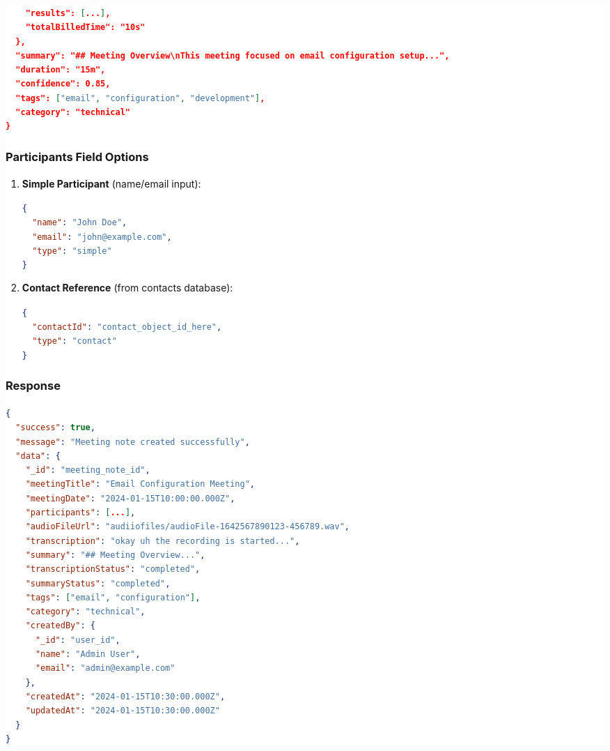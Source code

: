 ```json
    "results": [...],
    "totalBilledTime": "10s"
  },
  "summary": "## Meeting Overview\nThis meeting focused on email configuration setup...",
  "duration": "15m",
  "confidence": 0.85,
  "tags": ["email", "configuration", "development"],
  "category": "technical"
}
```

### Participants Field Options
1. **Simple Participant** (name/email input):
   ```json
   {
     "name": "John Doe",
     "email": "john@example.com",
     "type": "simple"
   }
   ```

2. **Contact Reference** (from contacts database):
   ```json
   {
     "contactId": "contact_object_id_here",
     "type": "contact"
   }
   ```

### Response
```json
{
  "success": true,
  "message": "Meeting note created successfully",
  "data": {
    "_id": "meeting_note_id",
    "meetingTitle": "Email Configuration Meeting",
    "meetingDate": "2024-01-15T10:00:00.000Z",
    "participants": [...],
    "audioFileUrl": "audiiofiles/audioFile-1642567890123-456789.wav",
    "transcription": "okay uh the recording is started...",
    "summary": "## Meeting Overview...",
    "transcriptionStatus": "completed",
    "summaryStatus": "completed",
    "tags": ["email", "configuration"],
    "category": "technical",
    "createdBy": {
      "_id": "user_id",
      "name": "Admin User",
      "email": "admin@example.com"
    },
    "createdAt": "2024-01-15T10:30:00.000Z",
    "updatedAt": "2024-01-15T10:30:00.000Z"
  }
}
```
